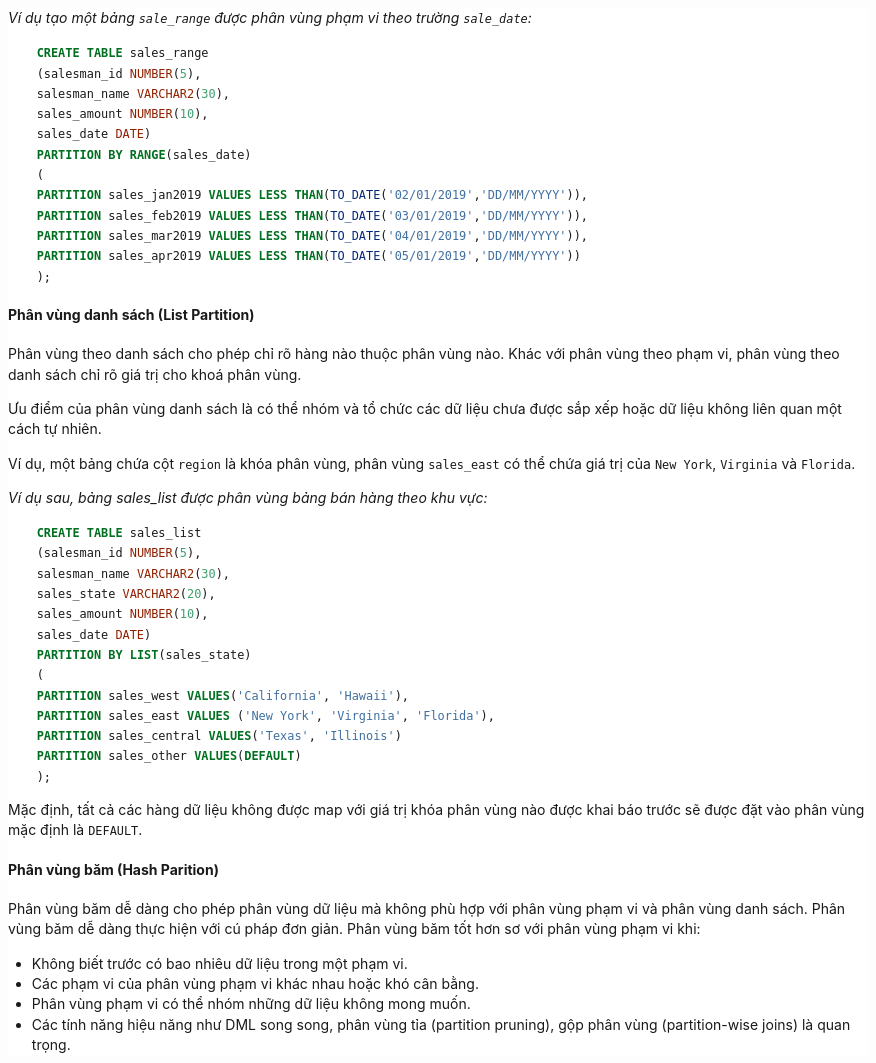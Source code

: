 _Ví dụ tạo một bảng `sale_range` được phân vùng phạm vi theo trường `sale_date`:_

```sql
	CREATE TABLE sales_range 
	(salesman_id NUMBER(5), 
	salesman_name VARCHAR2(30), 
	sales_amount NUMBER(10), 
	sales_date DATE)
	PARTITION BY RANGE(sales_date) 
	(
	PARTITION sales_jan2019 VALUES LESS THAN(TO_DATE('02/01/2019','DD/MM/YYYY')),
	PARTITION sales_feb2019 VALUES LESS THAN(TO_DATE('03/01/2019','DD/MM/YYYY')),
	PARTITION sales_mar2019 VALUES LESS THAN(TO_DATE('04/01/2019','DD/MM/YYYY')),
	PARTITION sales_apr2019 VALUES LESS THAN(TO_DATE('05/01/2019','DD/MM/YYYY'))
	);
```

#### Phân vùng danh sách (List Partition)

Phân vùng theo danh sách cho phép chỉ rõ hàng nào thuộc phân vùng nào. Khác với phân vùng theo phạm vi, phân vùng theo danh sách chỉ rõ giá trị cho khoá phân vùng.

Ưu điểm của phân vùng danh sách là có thể nhóm và tổ chức các dữ liệu chưa được sắp xếp hoặc dữ liệu không liên quan một cách tự nhiên. 

Ví dụ, một bảng chứa cột `region` là khóa phân vùng, phân vùng `sales_east` có thể chứa giá trị của `New York`, `Virginia` và `Florida`.

_Ví dụ sau, bảng sales_list được phân vùng bảng bán hàng theo khu vực:_

```sql
	CREATE TABLE sales_list
	(salesman_id NUMBER(5), 
	salesman_name VARCHAR2(30),
	sales_state VARCHAR2(20),
	sales_amount NUMBER(10), 
	sales_date DATE)
	PARTITION BY LIST(sales_state)
	(
	PARTITION sales_west VALUES('California', 'Hawaii'),
	PARTITION sales_east VALUES ('New York', 'Virginia', 'Florida'),
	PARTITION sales_central VALUES('Texas', 'Illinois')
	PARTITION sales_other VALUES(DEFAULT)
	);
```

Mặc định, tất cả các hàng dữ liệu không được map với giá trị khóa phân vùng nào được khai báo trước sẽ được đặt vào phân vùng mặc định là `DEFAULT`.

#### Phân vùng băm (Hash Parition)

Phân vùng băm dễ dàng cho phép phân vùng dữ liệu mà không phù hợp với phân vùng phạm vi và phân vùng danh sách. Phân vùng băm dễ dàng thực hiện với cú pháp đơn giản. Phân vùng băm tốt hơn sơ với phân vùng phạm vi khi:

- Không biết trước có bao nhiêu dữ liệu trong một phạm vi.
- Các phạm vi của phân vùng phạm vi khác nhau hoặc khó cân bằng.
- Phân vùng phạm vi có thể nhóm những dữ liệu không mong muốn.
- Các tính năng hiệu năng như DML song song, phân vùng tỉa (partition pruning), gộp phân vùng (partition-wise joins) là quan trọng.
